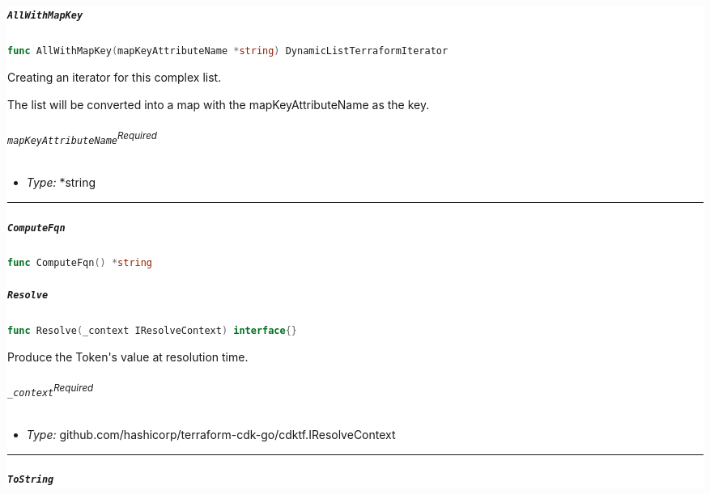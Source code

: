 
##### `AllWithMapKey` <a name="AllWithMapKey" id="rhizo-co-terraform-provider-oci.dataOciDataSafeCompatibleFormatsForSensitiveType.DataOciDataSafeCompatibleFormatsForSensitiveTypeFormatsForSensitiveTypeMaskingFormatsList.allWithMapKey"></a>

```go
func AllWithMapKey(mapKeyAttributeName *string) DynamicListTerraformIterator
```

Creating an iterator for this complex list.

The list will be converted into a map with the mapKeyAttributeName as the key.

###### `mapKeyAttributeName`<sup>Required</sup> <a name="mapKeyAttributeName" id="rhizo-co-terraform-provider-oci.dataOciDataSafeCompatibleFormatsForSensitiveType.DataOciDataSafeCompatibleFormatsForSensitiveTypeFormatsForSensitiveTypeMaskingFormatsList.allWithMapKey.parameter.mapKeyAttributeName"></a>

- *Type:* *string

---

##### `ComputeFqn` <a name="ComputeFqn" id="rhizo-co-terraform-provider-oci.dataOciDataSafeCompatibleFormatsForSensitiveType.DataOciDataSafeCompatibleFormatsForSensitiveTypeFormatsForSensitiveTypeMaskingFormatsList.computeFqn"></a>

```go
func ComputeFqn() *string
```

##### `Resolve` <a name="Resolve" id="rhizo-co-terraform-provider-oci.dataOciDataSafeCompatibleFormatsForSensitiveType.DataOciDataSafeCompatibleFormatsForSensitiveTypeFormatsForSensitiveTypeMaskingFormatsList.resolve"></a>

```go
func Resolve(_context IResolveContext) interface{}
```

Produce the Token's value at resolution time.

###### `_context`<sup>Required</sup> <a name="_context" id="rhizo-co-terraform-provider-oci.dataOciDataSafeCompatibleFormatsForSensitiveType.DataOciDataSafeCompatibleFormatsForSensitiveTypeFormatsForSensitiveTypeMaskingFormatsList.resolve.parameter._context"></a>

- *Type:* github.com/hashicorp/terraform-cdk-go/cdktf.IResolveContext

---

##### `ToString` <a name="ToString" id="rhizo-co-terraform-provider-oci.dataOciDataSafeCompatibleFormatsForSensitiveType.DataOciDataSafeCompatibleFormatsForSensitiveTypeFormatsForSensitiveTypeMaskingFormatsList.toString"></a>
